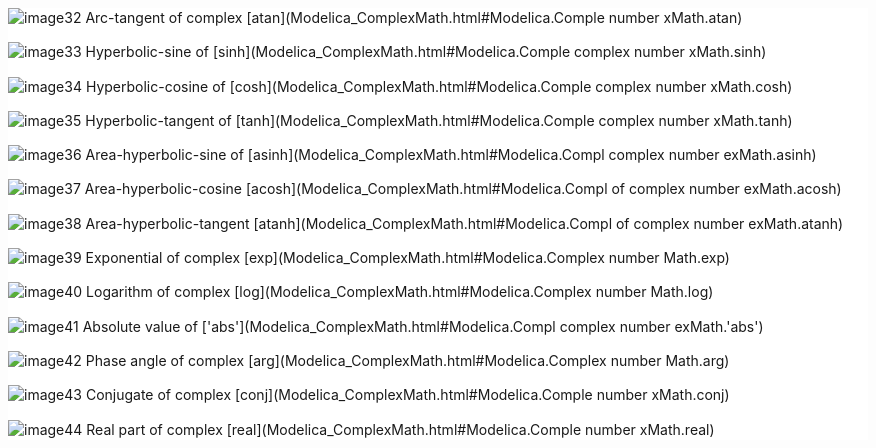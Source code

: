   ![image32](Modelica.ComplexMath.sinS.png)        Arc-tangent of complex
  [atan](Modelica_ComplexMath.html#Modelica.Comple number
  xMath.atan)                                      

  ![image33](Modelica.ComplexMath.sinS.png)        Hyperbolic-sine of
  [sinh](Modelica_ComplexMath.html#Modelica.Comple complex number
  xMath.sinh)                                      

  ![image34](Modelica.ComplexMath.sinS.png)        Hyperbolic-cosine of
  [cosh](Modelica_ComplexMath.html#Modelica.Comple complex number
  xMath.cosh)                                      

  ![image35](Modelica.ComplexMath.sinS.png)        Hyperbolic-tangent of
  [tanh](Modelica_ComplexMath.html#Modelica.Comple complex number
  xMath.tanh)                                      

  ![image36](Modelica.ComplexMath.sinS.png)        Area-hyperbolic-sine of
  [asinh](Modelica_ComplexMath.html#Modelica.Compl complex number
  exMath.asinh)                                    

  ![image37](Modelica.ComplexMath.sinS.png)        Area-hyperbolic-cosine
  [acosh](Modelica_ComplexMath.html#Modelica.Compl of complex number
  exMath.acosh)                                    

  ![image38](Modelica.ComplexMath.sinS.png)        Area-hyperbolic-tangent
  [atanh](Modelica_ComplexMath.html#Modelica.Compl of complex number
  exMath.atanh)                                    

  ![image39](Modelica.ComplexMath.sinS.png)        Exponential of complex
  [exp](Modelica_ComplexMath.html#Modelica.Complex number
  Math.exp)                                        

  ![image40](Modelica.ComplexMath.sinS.png)        Logarithm of complex
  [log](Modelica_ComplexMath.html#Modelica.Complex number
  Math.log)                                        

  ![image41](Modelica.ComplexMath.sinS.png)        Absolute value of
  ['abs'](Modelica_ComplexMath.html#Modelica.Compl complex number
  exMath.'abs')                                    

  ![image42](Modelica.ComplexMath.sinS.png)        Phase angle of complex
  [arg](Modelica_ComplexMath.html#Modelica.Complex number
  Math.arg)                                        

  ![image43](Modelica.ComplexMath.sinS.png)        Conjugate of complex
  [conj](Modelica_ComplexMath.html#Modelica.Comple number
  xMath.conj)                                      

  ![image44](Modelica.ComplexMath.sinS.png)        Real part of complex
  [real](Modelica_ComplexMath.html#Modelica.Comple number
  xMath.real)                                      
